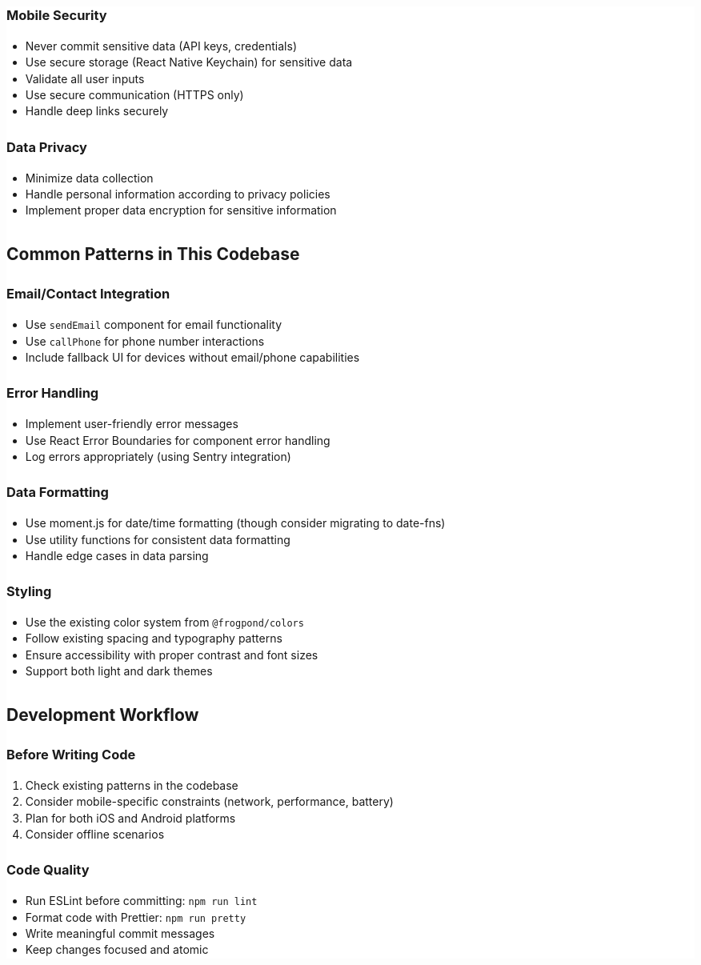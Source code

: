 ### Mobile Security
- Never commit sensitive data (API keys, credentials)
- Use secure storage (React Native Keychain) for sensitive data
- Validate all user inputs
- Use secure communication (HTTPS only)
- Handle deep links securely

### Data Privacy
- Minimize data collection
- Handle personal information according to privacy policies
- Implement proper data encryption for sensitive information

## Common Patterns in This Codebase

### Email/Contact Integration
- Use `sendEmail` component for email functionality
- Use `callPhone` for phone number interactions
- Include fallback UI for devices without email/phone capabilities

### Error Handling
- Implement user-friendly error messages
- Use React Error Boundaries for component error handling
- Log errors appropriately (using Sentry integration)

### Data Formatting
- Use moment.js for date/time formatting (though consider migrating to date-fns)
- Use utility functions for consistent data formatting
- Handle edge cases in data parsing

### Styling
- Use the existing color system from `@frogpond/colors`
- Follow existing spacing and typography patterns
- Ensure accessibility with proper contrast and font sizes
- Support both light and dark themes

## Development Workflow

### Before Writing Code
1. Check existing patterns in the codebase
2. Consider mobile-specific constraints (network, performance, battery)
3. Plan for both iOS and Android platforms
4. Consider offline scenarios

### Code Quality
- Run ESLint before committing: `npm run lint`
- Format code with Prettier: `npm run pretty`
- Write meaningful commit messages
- Keep changes focused and atomic
